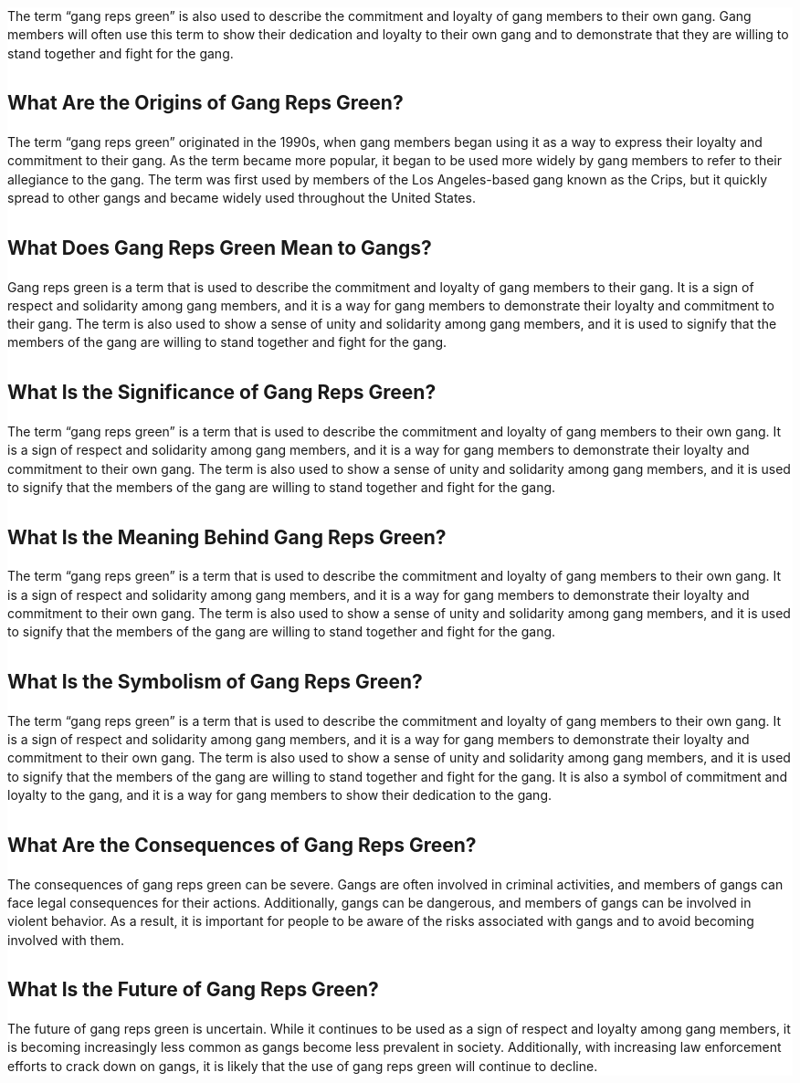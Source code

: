 The term “gang reps green” is also used to describe the commitment and loyalty of gang members to their own gang. Gang members will often use this term to show their dedication and loyalty to their own gang and to demonstrate that they are willing to stand together and fight for the gang.

<h2>What Are the Origins of Gang Reps Green?</h2>

The term “gang reps green” originated in the 1990s, when gang members began using it as a way to express their loyalty and commitment to their gang. As the term became more popular, it began to be used more widely by gang members to refer to their allegiance to the gang. The term was first used by members of the Los Angeles-based gang known as the Crips, but it quickly spread to other gangs and became widely used throughout the United States.

<h2>What Does Gang Reps Green Mean to Gangs?</h2>

Gang reps green is a term that is used to describe the commitment and loyalty of gang members to their gang. It is a sign of respect and solidarity among gang members, and it is a way for gang members to demonstrate their loyalty and commitment to their gang. The term is also used to show a sense of unity and solidarity among gang members, and it is used to signify that the members of the gang are willing to stand together and fight for the gang.

<h2>What Is the Significance of Gang Reps Green?</h2>

The term “gang reps green” is a term that is used to describe the commitment and loyalty of gang members to their own gang. It is a sign of respect and solidarity among gang members, and it is a way for gang members to demonstrate their loyalty and commitment to their own gang. The term is also used to show a sense of unity and solidarity among gang members, and it is used to signify that the members of the gang are willing to stand together and fight for the gang.

<h2>What Is the Meaning Behind Gang Reps Green?</h2>

The term “gang reps green” is a term that is used to describe the commitment and loyalty of gang members to their own gang. It is a sign of respect and solidarity among gang members, and it is a way for gang members to demonstrate their loyalty and commitment to their own gang. The term is also used to show a sense of unity and solidarity among gang members, and it is used to signify that the members of the gang are willing to stand together and fight for the gang.

<h2>What Is the Symbolism of Gang Reps Green?</h2>

The term “gang reps green” is a term that is used to describe the commitment and loyalty of gang members to their own gang. It is a sign of respect and solidarity among gang members, and it is a way for gang members to demonstrate their loyalty and commitment to their own gang. The term is also used to show a sense of unity and solidarity among gang members, and it is used to signify that the members of the gang are willing to stand together and fight for the gang. It is also a symbol of commitment and loyalty to the gang, and it is a way for gang members to show their dedication to the gang.

<h2>What Are the Consequences of Gang Reps Green?</h2>

The consequences of gang reps green can be severe. Gangs are often involved in criminal activities, and members of gangs can face legal consequences for their actions. Additionally, gangs can be dangerous, and members of gangs can be involved in violent behavior. As a result, it is important for people to be aware of the risks associated with gangs and to avoid becoming involved with them.

<h2>What Is the Future of Gang Reps Green?</h2>

The future of gang reps green is uncertain. While it continues to be used as a sign of respect and loyalty among gang members, it is becoming increasingly less common as gangs become less prevalent in society. Additionally, with increasing law enforcement efforts to crack down on gangs, it is likely that the use of gang reps green will continue to decline.
